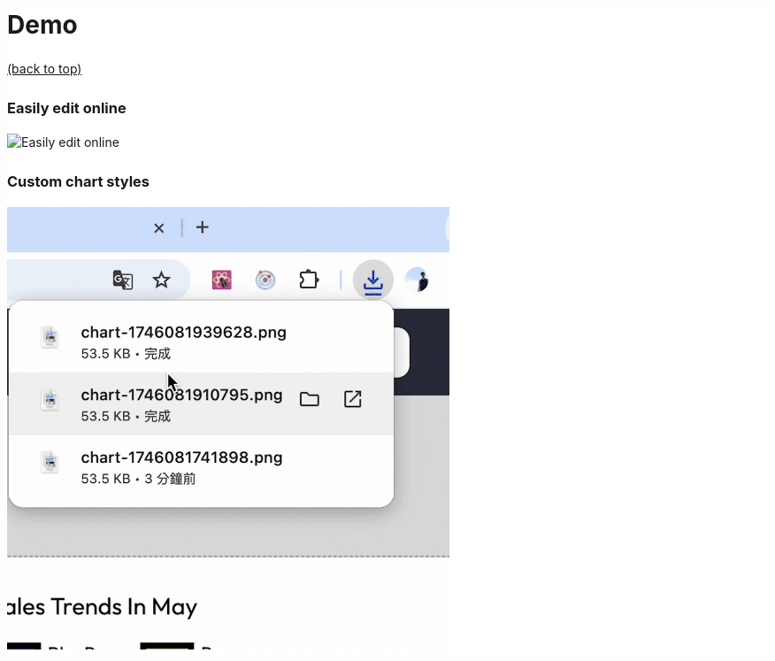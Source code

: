 
# Demo
[(back to top)](#table-of-contents)

### Easily edit online

<img width="500" alt="Easily edit online" src="https://github.com/Lan956616/chartGee/blob/main/public/gif/editonline.gif">

### Custom chart styles

<img width="500" alt="Custom chart styles" src="https://github.com/Lan956616/chartGee/blob/main/public/gif/customize.gif">
